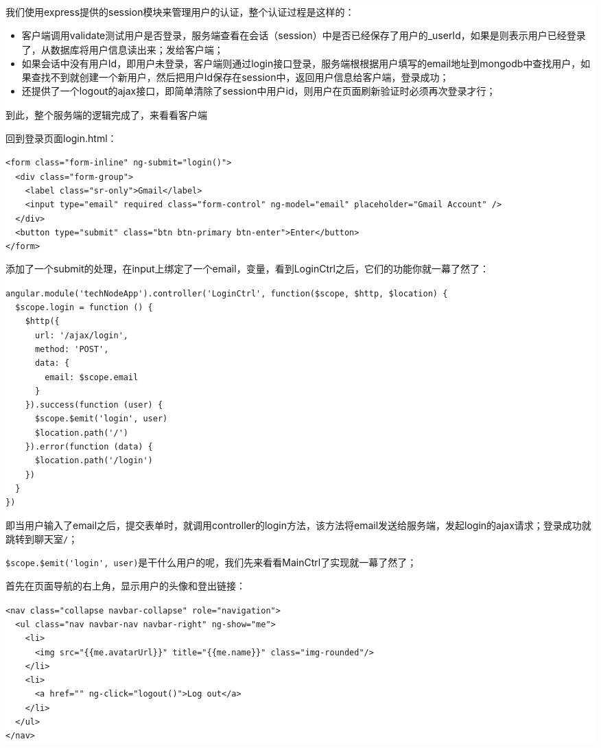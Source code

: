 我们使用express提供的session模块来管理用户的认证，整个认证过程是这样的：

- 客户端调用validate测试用户是否登录，服务端查看在会话（session）中是否已经保存了用户的_userId，如果是则表示用户已经登录了，从数据库将用户信息读出来；发给客户端；
- 如果会话中没有用户Id，即用户未登录，客户端则通过login接口登录，服务端根根据用户填写的email地址到mongodb中查找用户，如果查找不到就创建一个新用户，然后把用户Id保存在session中，返回用户信息给客户端，登录成功；
- 还提供了一个logout的ajax接口，即简单清除了session中用户id，则用户在页面刷新验证时必须再次登录才行；

到此，整个服务端的逻辑完成了，来看看客户端

回到登录页面login.html：

```
<form class="form-inline" ng-submit="login()">
  <div class="form-group">
    <label class="sr-only">Gmail</label>
    <input type="email" required class="form-control" ng-model="email" placeholder="Gmail Account" />
  </div>
  <button type="submit" class="btn btn-primary btn-enter">Enter</button>
</form>
```

添加了一个submit的处理，在input上绑定了一个email，变量，看到LoginCtrl之后，它们的功能你就一幕了然了：

```
angular.module('techNodeApp').controller('LoginCtrl', function($scope, $http, $location) {
  $scope.login = function () {
    $http({
      url: '/ajax/login',
      method: 'POST',
      data: {
        email: $scope.email
      }
    }).success(function (user) {
      $scope.$emit('login', user)
      $location.path('/')
    }).error(function (data) {
      $location.path('/login')
    })
  }
})
```
即当用户输入了email之后，提交表单时，就调用controller的login方法，该方法将email发送给服务端，发起login的ajax请求；登录成功就跳转到聊天室`/`；

`$scope.$emit('login', user)`是干什么用户的呢，我们先来看看MainCtrl了实现就一幕了然了；

首先在页面导航的右上角，显示用户的头像和登出链接：

```
<nav class="collapse navbar-collapse" role="navigation">
  <ul class="nav navbar-nav navbar-right" ng-show="me">
    <li>
      <img src="{{me.avatarUrl}}" title="{{me.name}}" class="img-rounded"/>
    </li>
    <li>
      <a href="" ng-click="logout()">Log out</a>
    </li>
  </ul>
</nav>
```
